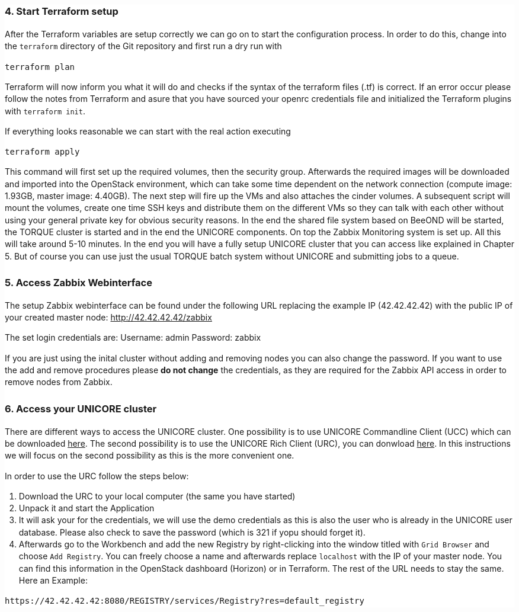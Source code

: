 ### 4. Start Terraform setup
After the Terraform variables are setup correctly we can go on to start the configuration process.
In order to do this, change into the `terraform` directory of the Git repository and first run a dry run with
<pre>terraform plan</pre>

Terraform will now inform you what it will do and checks if the syntax of the terraform files (.tf) is correct.
If an error occur please follow the notes from Terraform and asure that you have sourced your openrc credentials file and initialized the Terraform plugins with `terraform init`.

If everything looks reasonable we can start with the real action executing
<pre>terraform apply</pre>

This command will first set up the required volumes, then the security group. Afterwards the required images will be downloaded and imported into the OpenStack environment, which can take some time dependent on the network connection (compute image: 1.93GB, master image: 4.40GB). The next step will fire up the VMs and also attaches the cinder volumes. A subsequent script will mount the volumes, create one time SSH keys and distribute them on the different VMs so they can talk with each other without using your general private key for obvious security reasons. In the end the shared file system based on BeeOND will be started, the TORQUE cluster is started and in the end the UNICORE components. On top the Zabbix Monitoring system is set up. All this will take around 5-10 minutes.
In the end you will have a fully setup UNICORE cluster that you can access like explained in Chapter 5.
But of course you can use just the usual TORQUE batch system without UNICORE and submitting jobs to a queue.

### 5. Access Zabbix Webinterface
The setup Zabbix webinterface can be found under the following URL replacing the example IP (42.42.42.42) with the public IP of your created master node:
</pre>http://42.42.42.42/zabbix</pre>

The set login credentials are:
Username: admin
Password: zabbix

If you are just using the inital cluster without adding and removing nodes you can also change the password. If you want to use the add and remove procedures please **do not change** the credentials, as they are required for the Zabbix API access in order to remove nodes from Zabbix. 

### 6. Access your UNICORE cluster
There are different ways to access the UNICORE cluster. One possibility is to use UNICORE Commandline Client (UCC) which can be downloaded [here](https://sourceforge.net/projects/unicore/files/Clients/Commandline%20Client/7.13.0/). The second possibility is to use the UNICORE Rich Client (URC), you can donwload [here](https://sourceforge.net/projects/unicore/files/Clients/GUI%20Client/7.4.1/). In this instructions we will focus on the second possibility as this is the more convenient one.

In order to use the URC follow the steps below:
1. Download the URC to your local computer (the same you have started)
2. Unpack it and start the Application
3. It will ask your for the credentials, we will use the demo credentials as this is also the user who 
is already in the UNICORE user database. Please also check to save the password (which is 321 if yopu should forget it).
4. Afterwards go to the Workbench and add the new Registry by right-clicking into the window titled with `Grid Browser` and choose `Add Registry`. You can freely choose a name and afterwards replace `localhost` with the IP of your master node. You can find this information in the OpenStack dashboard (Horizon) or in Terraform. The rest of the URL needs to stay the same.
Here an Example:
<pre>https://42.42.42.42:8080/REGISTRY/services/Registry?res=default_registry</pre>
